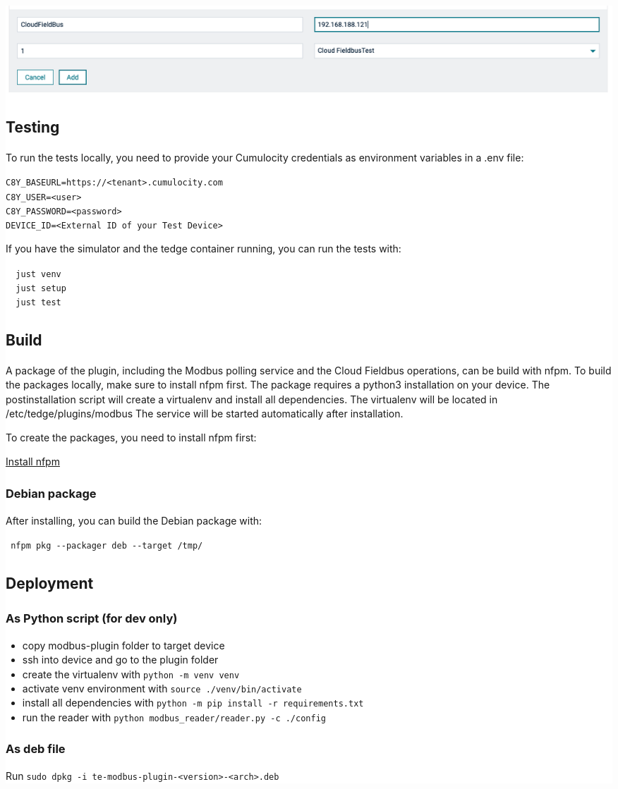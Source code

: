 ![Image](./doc/tcp_device.png)

## Testing

To run the tests locally, you need to provide your Cumulocity credentials as environment variables in a .env file:

    C8Y_BASEURL=https://<tenant>.cumulocity.com
    C8Y_USER=<user>
    C8Y_PASSWORD=<password>
    DEVICE_ID=<External ID of your Test Device>

If you have the simulator and the tedge container running, you can run the tests with:

      just venv
      just setup
      just test

## Build

A package of the plugin, including the Modbus polling service and the Cloud Fieldbus operations, can be build with nfpm. To build the packages locally, make sure to install nfpm first.
The package requires a python3 installation on your device. The postinstallation script will create a virtualenv and install all dependencies. The virtualenv will be located in /etc/tedge/plugins/modbus The service will be started automatically after installation.

To create the packages, you need to install nfpm first:

[Install nfpm](https://nfpm.goreleaser.com/install/)

### Debian package

After installing, you can build the Debian package with:

     nfpm pkg --packager deb --target /tmp/

## Deployment

### As Python script (for dev only)

- copy modbus-plugin folder to target device
- ssh into device and go to the plugin folder
- create the virtualenv with `python -m venv venv`
- activate venv environment with `source ./venv/bin/activate`
- install all dependencies with `python -m pip install -r requirements.txt`
- run the reader with `python modbus_reader/reader.py -c ./config`

### As deb file

Run `sudo dpkg -i te-modbus-plugin-<version>-<arch>.deb`
